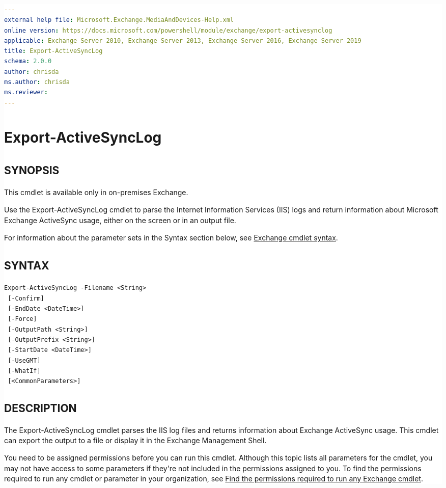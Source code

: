 ```yaml
---
external help file: Microsoft.Exchange.MediaAndDevices-Help.xml
online version: https://docs.microsoft.com/powershell/module/exchange/export-activesynclog
applicable: Exchange Server 2010, Exchange Server 2013, Exchange Server 2016, Exchange Server 2019
title: Export-ActiveSyncLog
schema: 2.0.0
author: chrisda
ms.author: chrisda
ms.reviewer:
---
```


# Export-ActiveSyncLog

## SYNOPSIS
This cmdlet is available only in on-premises Exchange.

Use the Export-ActiveSyncLog cmdlet to parse the Internet Information Services (IIS) logs and return information about Microsoft Exchange ActiveSync usage, either on the screen or in an output file.

For information about the parameter sets in the Syntax section below, see [Exchange cmdlet syntax](https://docs.microsoft.com/powershell/exchange/exchange-cmdlet-syntax).

## SYNTAX

```
Export-ActiveSyncLog -Filename <String>
 [-Confirm]
 [-EndDate <DateTime>]
 [-Force]
 [-OutputPath <String>]
 [-OutputPrefix <String>]
 [-StartDate <DateTime>]
 [-UseGMT]
 [-WhatIf]
 [<CommonParameters>]
```

## DESCRIPTION
The Export-ActiveSyncLog cmdlet parses the IIS log files and returns information about Exchange ActiveSync usage. This cmdlet can export the output to a file or display it in the Exchange Management Shell.

You need to be assigned permissions before you can run this cmdlet. Although this topic lists all parameters for the cmdlet, you may not have access to some parameters if they're not included in the permissions assigned to you. To find the permissions required to run any cmdlet or parameter in your organization, see [Find the permissions required to run any Exchange cmdlet](https://docs.microsoft.com/powershell/exchange/find-exchange-cmdlet-permissions).

